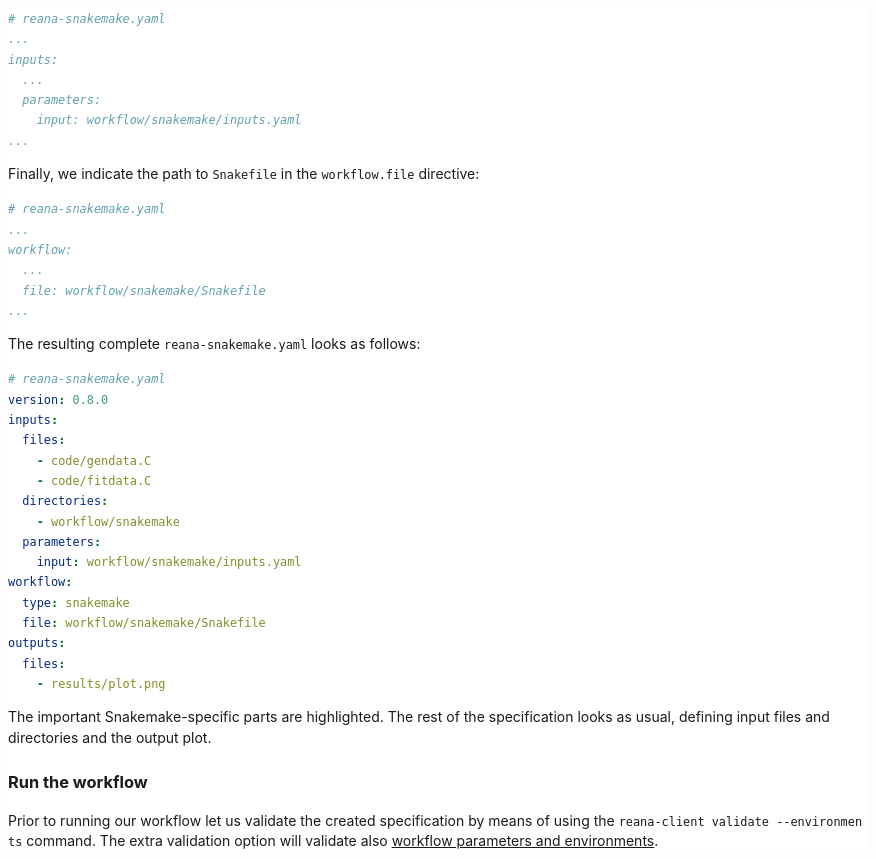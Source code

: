 ```yaml
# reana-snakemake.yaml
...
inputs:
  ...
  parameters:
    input: workflow/snakemake/inputs.yaml
...
```

Finally, we indicate the path to `Snakefile` in the `workflow.file`
directive:

```yaml
# reana-snakemake.yaml
...
workflow:
  ...
  file: workflow/snakemake/Snakefile
...
```

The resulting complete `reana-snakemake.yaml` looks as follows:

```yaml {hl_lines=[10,12,13]}
# reana-snakemake.yaml
version: 0.8.0
inputs:
  files:
    - code/gendata.C
    - code/fitdata.C
  directories:
    - workflow/snakemake
  parameters:
    input: workflow/snakemake/inputs.yaml
workflow:
  type: snakemake
  file: workflow/snakemake/Snakefile
outputs:
  files:
    - results/plot.png
```

The important Snakemake-specific parts are highlighted. The rest of
the specification looks as usual, defining input files and directories
and the output plot.

### Run the workflow

Prior to running our workflow let us validate the created
specification by means of using the `reana-client validate
--environments` command. The extra validation option will validate
also [workflow parameters and
environments](https://blog.reana.io/posts/2021/reana-0.7.3/#validating-workflow-parameters).
